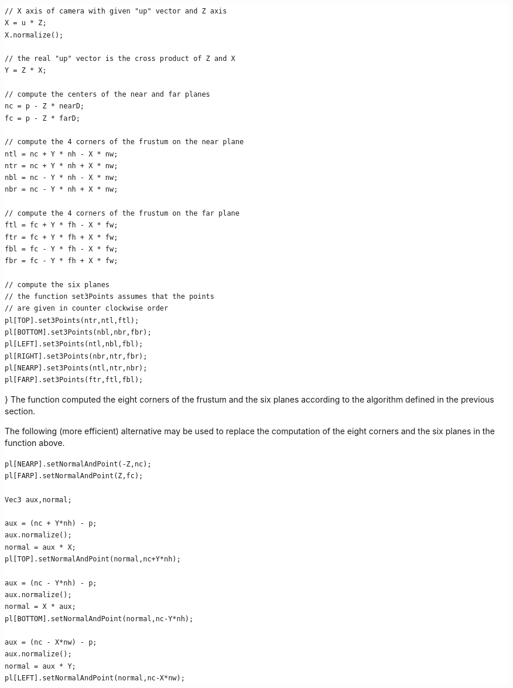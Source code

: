 	// X axis of camera with given "up" vector and Z axis
	X = u * Z;
	X.normalize();

	// the real "up" vector is the cross product of Z and X
	Y = Z * X;

	// compute the centers of the near and far planes
	nc = p - Z * nearD;
	fc = p - Z * farD;

	// compute the 4 corners of the frustum on the near plane
	ntl = nc + Y * nh - X * nw;
	ntr = nc + Y * nh + X * nw;
	nbl = nc - Y * nh - X * nw;
	nbr = nc - Y * nh + X * nw;

	// compute the 4 corners of the frustum on the far plane
	ftl = fc + Y * fh - X * fw;
	ftr = fc + Y * fh + X * fw;
	fbl = fc - Y * fh - X * fw;
	fbr = fc - Y * fh + X * fw;

	// compute the six planes
	// the function set3Points assumes that the points
	// are given in counter clockwise order
	pl[TOP].set3Points(ntr,ntl,ftl);
	pl[BOTTOM].set3Points(nbl,nbr,fbr);
	pl[LEFT].set3Points(ntl,nbl,fbl);
	pl[RIGHT].set3Points(nbr,ntr,fbr);
	pl[NEARP].set3Points(ntl,ntr,nbr);
	pl[FARP].set3Points(ftr,ftl,fbl);
}
The function computed the eight corners of the frustum and the six planes according to the algorithm defined in the previous section.

The following (more efficient) alternative may be used to replace the computation of the eight corners and the six planes in the function above.

	pl[NEARP].setNormalAndPoint(-Z,nc);
	pl[FARP].setNormalAndPoint(Z,fc);

	Vec3 aux,normal;

	aux = (nc + Y*nh) - p;
	aux.normalize();
	normal = aux * X;
	pl[TOP].setNormalAndPoint(normal,nc+Y*nh);

	aux = (nc - Y*nh) - p;
	aux.normalize();
	normal = X * aux;
	pl[BOTTOM].setNormalAndPoint(normal,nc-Y*nh);

	aux = (nc - X*nw) - p;
	aux.normalize();
	normal = aux * Y;
	pl[LEFT].setNormalAndPoint(normal,nc-X*nw);

